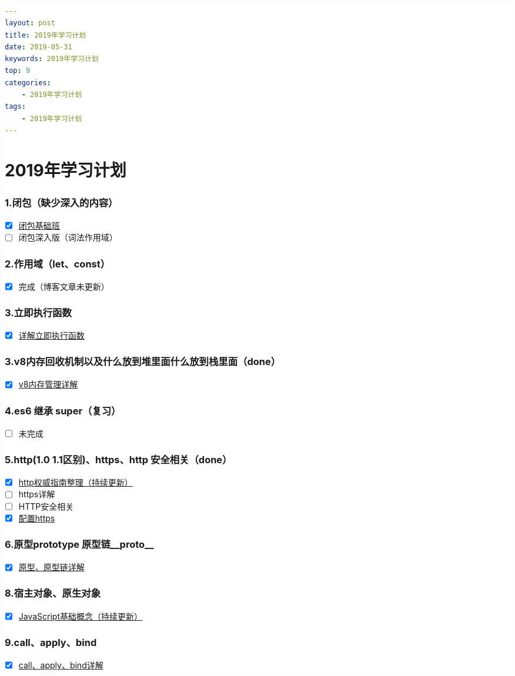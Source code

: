 ```yaml
---
layout: post
title: 2019年学习计划
date: 2019-05-31
keywords: 2019年学习计划
top: 9
categories: 
    - 2019年学习计划
tags:
    - 2019年学习计划
---
```

# 2019年学习计划

### 1.闭包（缺少深入的内容）
- [x] [闭包基础班](/2019-01-08-JavaScript闭包(入门版))
- [ ] 闭包深入版（词法作用域）

### 2.作用域（let、const）
- [x] 完成（博客文章未更新）

### 3.立即执行函数
- [x] [详解立即执行函数](/2019-01-08-JavaScript立即执行函数/)


### 3.v8内存回收机制以及什么放到堆里面什么放到栈里面（done）
- [x] [v8内存管理详解](/2019-04-28-V8内存管理/)

### 4.es6 继承 super（复习）
- [ ] 未完成

### 5.http(1.0 1.1区别)、https、http 安全相关（done）
- [x] [http权威指南整理（持续更新）](/2019-04-11-HTTP权威指南整理/)
- [ ] https详解
- [ ] HTTP安全相关
- [x] [配置https](/2017-09-11-Nginx%E9%85%8D%E7%BD%AELetsEncrypt%E5%85%8D%E8%B4%B9SSL%E8%AF%81%E4%B9%A6/)

### 6.原型prototype 原型链__proto__
- [x] [原型、原型链详解](/2019-04-30-JavaScript原型&原型链深入理解/)

### 8.宿主对象、原生对象
- [x] [JavaScript基础概念（持续更新）](/2019-04-19-JavaScript基础概念/)    

### 9.call、apply、bind
- [x] [call、apply、bind详解](/2019-05-07-JavaScript%20apply、call、bind%20详解/)

